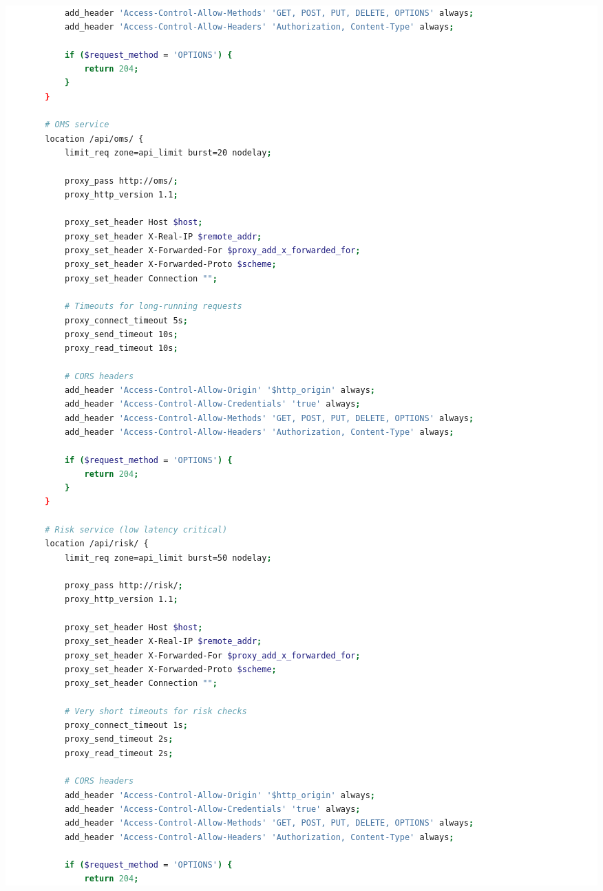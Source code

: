 ```bash
            add_header 'Access-Control-Allow-Methods' 'GET, POST, PUT, DELETE, OPTIONS' always;
            add_header 'Access-Control-Allow-Headers' 'Authorization, Content-Type' always;
            
            if ($request_method = 'OPTIONS') {
                return 204;
            }
        }

        # OMS service
        location /api/oms/ {
            limit_req zone=api_limit burst=20 nodelay;
            
            proxy_pass http://oms/;
            proxy_http_version 1.1;
            
            proxy_set_header Host $host;
            proxy_set_header X-Real-IP $remote_addr;
            proxy_set_header X-Forwarded-For $proxy_add_x_forwarded_for;
            proxy_set_header X-Forwarded-Proto $scheme;
            proxy_set_header Connection "";
            
            # Timeouts for long-running requests
            proxy_connect_timeout 5s;
            proxy_send_timeout 10s;
            proxy_read_timeout 10s;
            
            # CORS headers
            add_header 'Access-Control-Allow-Origin' '$http_origin' always;
            add_header 'Access-Control-Allow-Credentials' 'true' always;
            add_header 'Access-Control-Allow-Methods' 'GET, POST, PUT, DELETE, OPTIONS' always;
            add_header 'Access-Control-Allow-Headers' 'Authorization, Content-Type' always;
            
            if ($request_method = 'OPTIONS') {
                return 204;
            }
        }

        # Risk service (low latency critical)
        location /api/risk/ {
            limit_req zone=api_limit burst=50 nodelay;
            
            proxy_pass http://risk/;
            proxy_http_version 1.1;
            
            proxy_set_header Host $host;
            proxy_set_header X-Real-IP $remote_addr;
            proxy_set_header X-Forwarded-For $proxy_add_x_forwarded_for;
            proxy_set_header X-Forwarded-Proto $scheme;
            proxy_set_header Connection "";
            
            # Very short timeouts for risk checks
            proxy_connect_timeout 1s;
            proxy_send_timeout 2s;
            proxy_read_timeout 2s;
            
            # CORS headers
            add_header 'Access-Control-Allow-Origin' '$http_origin' always;
            add_header 'Access-Control-Allow-Credentials' 'true' always;
            add_header 'Access-Control-Allow-Methods' 'GET, POST, PUT, DELETE, OPTIONS' always;
            add_header 'Access-Control-Allow-Headers' 'Authorization, Content-Type' always;
            
            if ($request_method = 'OPTIONS') {
                return 204;
```